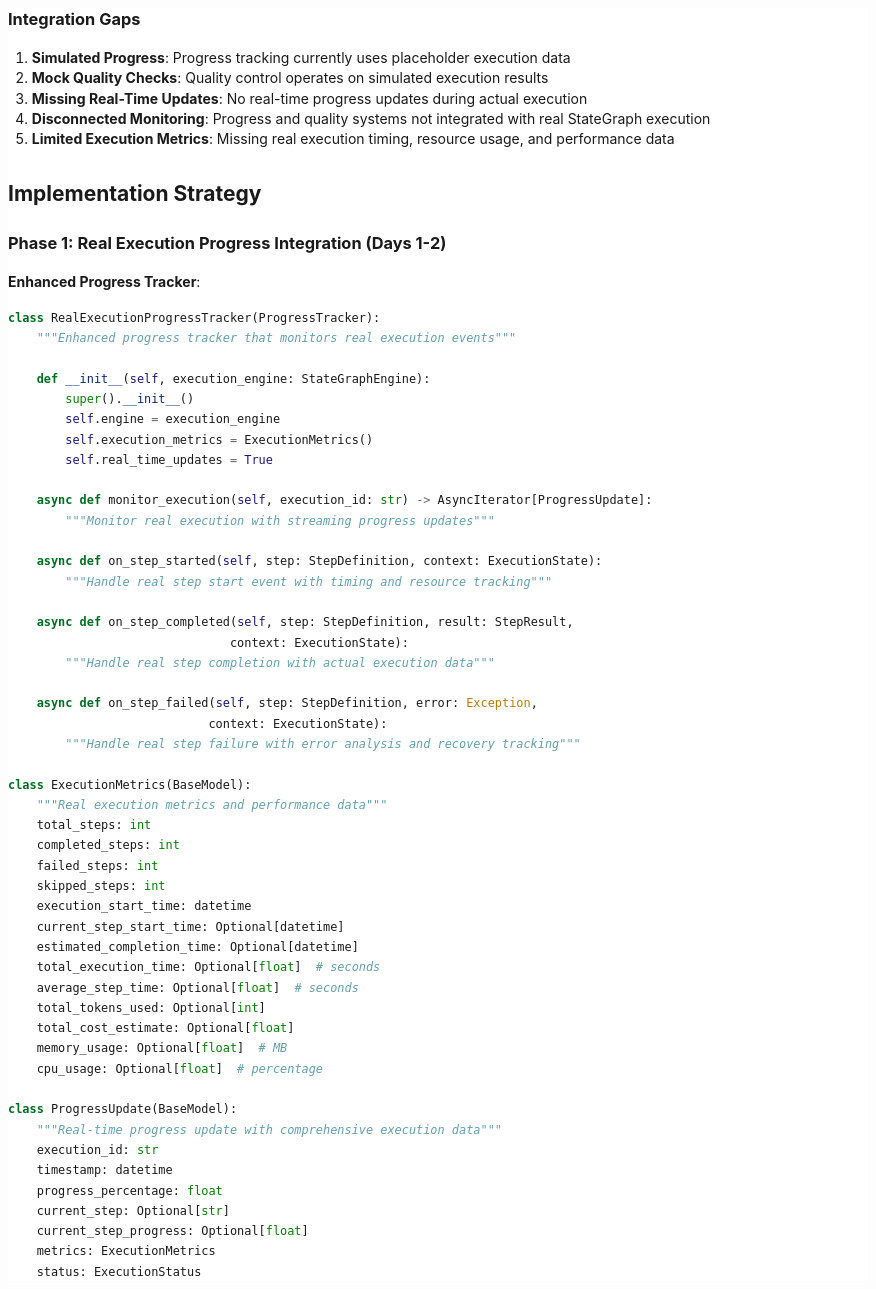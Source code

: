 ### Integration Gaps
1. **Simulated Progress**: Progress tracking currently uses placeholder execution data
2. **Mock Quality Checks**: Quality control operates on simulated execution results
3. **Missing Real-Time Updates**: No real-time progress updates during actual execution
4. **Disconnected Monitoring**: Progress and quality systems not integrated with real StateGraph execution
5. **Limited Execution Metrics**: Missing real execution timing, resource usage, and performance data

## Implementation Strategy

### Phase 1: Real Execution Progress Integration (Days 1-2)

**Enhanced Progress Tracker**:
```python
class RealExecutionProgressTracker(ProgressTracker):
    """Enhanced progress tracker that monitors real execution events"""
    
    def __init__(self, execution_engine: StateGraphEngine):
        super().__init__()
        self.engine = execution_engine
        self.execution_metrics = ExecutionMetrics()
        self.real_time_updates = True
        
    async def monitor_execution(self, execution_id: str) -> AsyncIterator[ProgressUpdate]:
        """Monitor real execution with streaming progress updates"""
        
    async def on_step_started(self, step: StepDefinition, context: ExecutionState):
        """Handle real step start event with timing and resource tracking"""
        
    async def on_step_completed(self, step: StepDefinition, result: StepResult, 
                               context: ExecutionState):
        """Handle real step completion with actual execution data"""
        
    async def on_step_failed(self, step: StepDefinition, error: Exception, 
                            context: ExecutionState):
        """Handle real step failure with error analysis and recovery tracking"""

class ExecutionMetrics(BaseModel):
    """Real execution metrics and performance data"""
    total_steps: int
    completed_steps: int
    failed_steps: int
    skipped_steps: int
    execution_start_time: datetime
    current_step_start_time: Optional[datetime]
    estimated_completion_time: Optional[datetime]
    total_execution_time: Optional[float]  # seconds
    average_step_time: Optional[float]  # seconds
    total_tokens_used: Optional[int]
    total_cost_estimate: Optional[float]
    memory_usage: Optional[float]  # MB
    cpu_usage: Optional[float]  # percentage

class ProgressUpdate(BaseModel):
    """Real-time progress update with comprehensive execution data"""
    execution_id: str
    timestamp: datetime
    progress_percentage: float
    current_step: Optional[str]
    current_step_progress: Optional[float]
    metrics: ExecutionMetrics
    status: ExecutionStatus
```